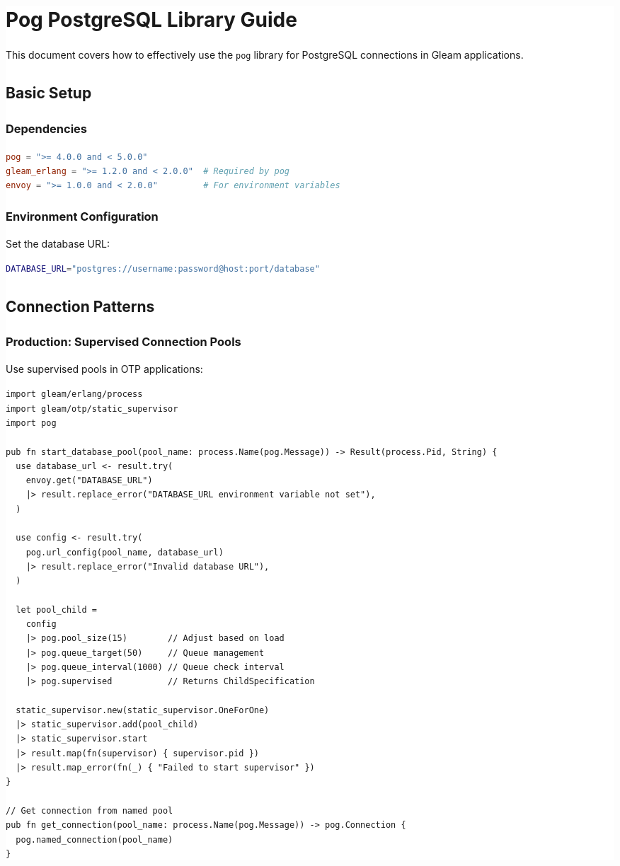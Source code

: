# Pog PostgreSQL Library Guide

This document covers how to effectively use the `pog` library for PostgreSQL connections in Gleam applications.

## Basic Setup

### Dependencies

```toml
pog = ">= 4.0.0 and < 5.0.0"
gleam_erlang = ">= 1.2.0 and < 2.0.0"  # Required by pog
envoy = ">= 1.0.0 and < 2.0.0"         # For environment variables
```

### Environment Configuration

Set the database URL:
```bash
DATABASE_URL="postgres://username:password@host:port/database"
```

## Connection Patterns

### Production: Supervised Connection Pools

Use supervised pools in OTP applications:

```gleam
import gleam/erlang/process
import gleam/otp/static_supervisor
import pog

pub fn start_database_pool(pool_name: process.Name(pog.Message)) -> Result(process.Pid, String) {
  use database_url <- result.try(
    envoy.get("DATABASE_URL")
    |> result.replace_error("DATABASE_URL environment variable not set"),
  )

  use config <- result.try(
    pog.url_config(pool_name, database_url)
    |> result.replace_error("Invalid database URL"),
  )

  let pool_child =
    config
    |> pog.pool_size(15)        // Adjust based on load
    |> pog.queue_target(50)     // Queue management
    |> pog.queue_interval(1000) // Queue check interval
    |> pog.supervised           // Returns ChildSpecification

  static_supervisor.new(static_supervisor.OneForOne)
  |> static_supervisor.add(pool_child)
  |> static_supervisor.start
  |> result.map(fn(supervisor) { supervisor.pid })
  |> result.map_error(fn(_) { "Failed to start supervisor" })
}

// Get connection from named pool
pub fn get_connection(pool_name: process.Name(pog.Message)) -> pog.Connection {
  pog.named_connection(pool_name)
}
```
